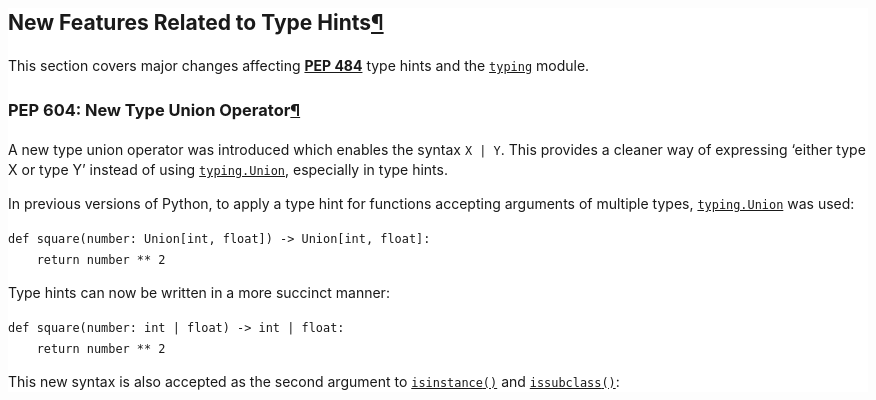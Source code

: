 </div>

</div>

<div id="new-features-related-to-type-hints" class="section">

<span id="new-feat-related-type-hints"></span>

## New Features Related to Type Hints<a href="#new-features-related-to-type-hints" class="headerlink" title="Link to this heading">¶</a>

This section covers major changes affecting <span id="index-19" class="target"></span><a href="https://peps.python.org/pep-0484/" class="pep reference external"><strong>PEP 484</strong></a> type hints and the <a href="../library/typing.html#module-typing" class="reference internal" title="typing: Support for type hints (see :pep:`484`)."><span class="pre"><code class="sourceCode python">typing</code></span></a> module.

<div id="pep-604-new-type-union-operator" class="section">

### PEP 604: New Type Union Operator<a href="#pep-604-new-type-union-operator" class="headerlink" title="Link to this heading">¶</a>

A new type union operator was introduced which enables the syntax <span class="pre">`X`</span>` `<span class="pre">`|`</span>` `<span class="pre">`Y`</span>. This provides a cleaner way of expressing ‘either type X or type Y’ instead of using <a href="../library/typing.html#typing.Union" class="reference internal" title="typing.Union"><span class="pre"><code class="sourceCode python">typing.Union</code></span></a>, especially in type hints.

In previous versions of Python, to apply a type hint for functions accepting arguments of multiple types, <a href="../library/typing.html#typing.Union" class="reference internal" title="typing.Union"><span class="pre"><code class="sourceCode python">typing.Union</code></span></a> was used:

<div class="highlight-python3 notranslate">

<div class="highlight">

    def square(number: Union[int, float]) -> Union[int, float]:
        return number ** 2

</div>

</div>

Type hints can now be written in a more succinct manner:

<div class="highlight-python3 notranslate">

<div class="highlight">

    def square(number: int | float) -> int | float:
        return number ** 2

</div>

</div>

This new syntax is also accepted as the second argument to <a href="../library/functions.html#isinstance" class="reference internal" title="isinstance"><span class="pre"><code class="sourceCode python"><span class="bu">isinstance</span>()</code></span></a> and <a href="../library/functions.html#issubclass" class="reference internal" title="issubclass"><span class="pre"><code class="sourceCode python"><span class="bu">issubclass</span>()</code></span></a>:

